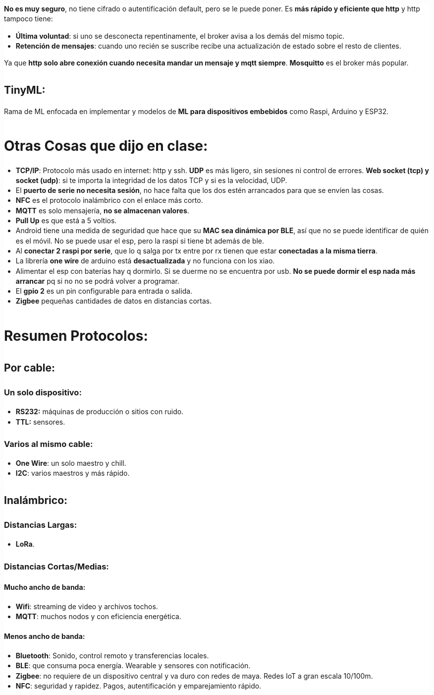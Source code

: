 **No es muy seguro**, no tiene cifrado o autentificación default, pero se le puede poner. Es **más rápido y eficiente que http** y http tampoco tiene: 
- **Última voluntad**: si uno se desconecta repentinamente, el broker avisa a los demás del mismo topic.
- **Retención de mensajes**: cuando uno recién se suscribe recibe una actualización de estado sobre el resto de clientes.

Ya que **http solo abre conexión cuando necesita mandar un mensaje y mqtt siempre**. **Mosquitto** es el broker más popular.
## TinyML:
Rama de ML enfocada en implementar y modelos de **ML para dispositivos embebidos** como Raspi, Arduino y ESP32.
# Otras Cosas que dijo en clase:
- **TCP/IP**: Protocolo más usado en internet: http y ssh. **UDP** es más ligero, sin sesiones ni control de errores. **Web socket (tcp) y socket (udp)**: si te importa la integridad de los datos TCP y si es la velocidad, UDP.
- El **puerto de serie no necesita sesión**, no hace falta que los dos estén arrancados para que se envíen las cosas.
- **NFC** es el protocolo inalámbrico con el enlace más corto.
- **MQTT** es solo mensajería, **no se almacenan valores**.
- **Pull Up** es que está a 5 voltios.
- Android tiene una medida de seguridad que hace que su **MAC sea dinámica por BLE**, así que no se puede identificar de quién es el móvil. No se puede usar el esp, pero la raspi si tiene bt además de ble.
- Al **conectar 2 raspi por serie**, que lo q salga por tx entre por rx tienen que estar **conectadas a la misma tierra**.
- La librería **one wire** de arduino está **desactualizada** y no funciona con los xiao.
- Alimentar el esp con baterías hay q dormirlo. Si se duerme no se encuentra por usb. **No se puede dormir el esp nada más arrancar** pq si no no se podrá volver a programar.
- El **gpio 2** es un pin configurable para entrada o salida.
- **Zigbee** pequeñas cantidades de datos en distancias cortas.
# Resumen Protocolos:
## Por cable:
### Un solo dispositivo:
- **RS232:** máquinas de producción o sitios con ruido.
- **TTL:** sensores.
### Varios al mismo cable:
- **One Wire**: un solo maestro y chill.
- **I2C**: varios maestros y más rápido.
## Inalámbrico: 
### Distancias Largas:
- **LoRa**.
### Distancias Cortas/Medias:
#### Mucho ancho de banda:
- **Wifi**: streaming de video y archivos tochos.
- **MQTT**: muchos nodos y con eficiencia energética.
#### Menos ancho de banda:
- **Bluetooth**: Sonido, control remoto y transferencias locales.
- **BLE**: que consuma poca energía. Wearable y sensores con notificación. 
- **Zigbee**: no requiere de un dispositivo central y va duro con redes de maya. Redes IoT a gran escala 10/100m.
- **NFC**: seguridad y rapidez. Pagos, autentificación y emparejamiento rápido.
